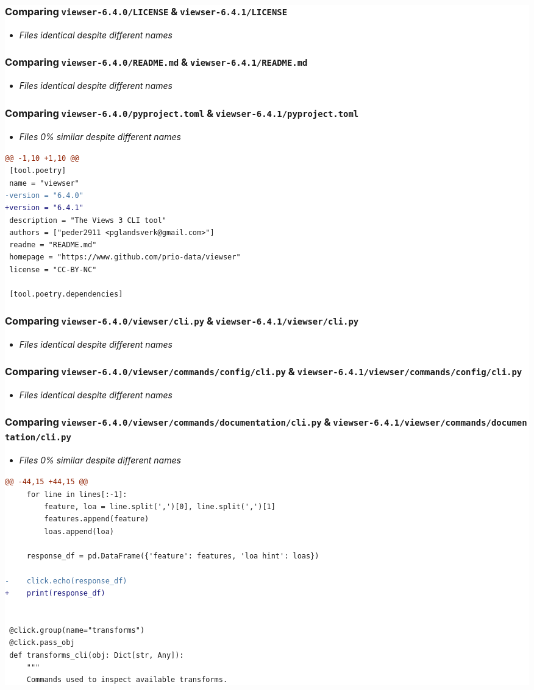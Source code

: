 ### Comparing `viewser-6.4.0/LICENSE` & `viewser-6.4.1/LICENSE`

 * *Files identical despite different names*

### Comparing `viewser-6.4.0/README.md` & `viewser-6.4.1/README.md`

 * *Files identical despite different names*

### Comparing `viewser-6.4.0/pyproject.toml` & `viewser-6.4.1/pyproject.toml`

 * *Files 0% similar despite different names*

```diff
@@ -1,10 +1,10 @@
 [tool.poetry]
 name = "viewser"
-version = "6.4.0"
+version = "6.4.1"
 description = "The Views 3 CLI tool"
 authors = ["peder2911 <pglandsverk@gmail.com>"]
 readme = "README.md"
 homepage = "https://www.github.com/prio-data/viewser"
 license = "CC-BY-NC"
 
 [tool.poetry.dependencies]
```

### Comparing `viewser-6.4.0/viewser/cli.py` & `viewser-6.4.1/viewser/cli.py`

 * *Files identical despite different names*

### Comparing `viewser-6.4.0/viewser/commands/config/cli.py` & `viewser-6.4.1/viewser/commands/config/cli.py`

 * *Files identical despite different names*

### Comparing `viewser-6.4.0/viewser/commands/documentation/cli.py` & `viewser-6.4.1/viewser/commands/documentation/cli.py`

 * *Files 0% similar despite different names*

```diff
@@ -44,15 +44,15 @@
     for line in lines[:-1]:
         feature, loa = line.split(',')[0], line.split(',')[1]
         features.append(feature)
         loas.append(loa)
 
     response_df = pd.DataFrame({'feature': features, 'loa hint': loas})
 
-    click.echo(response_df)
+    print(response_df)
 
 
 @click.group(name="transforms")
 @click.pass_obj
 def transforms_cli(obj: Dict[str, Any]):
     """
     Commands used to inspect available transforms.
```

